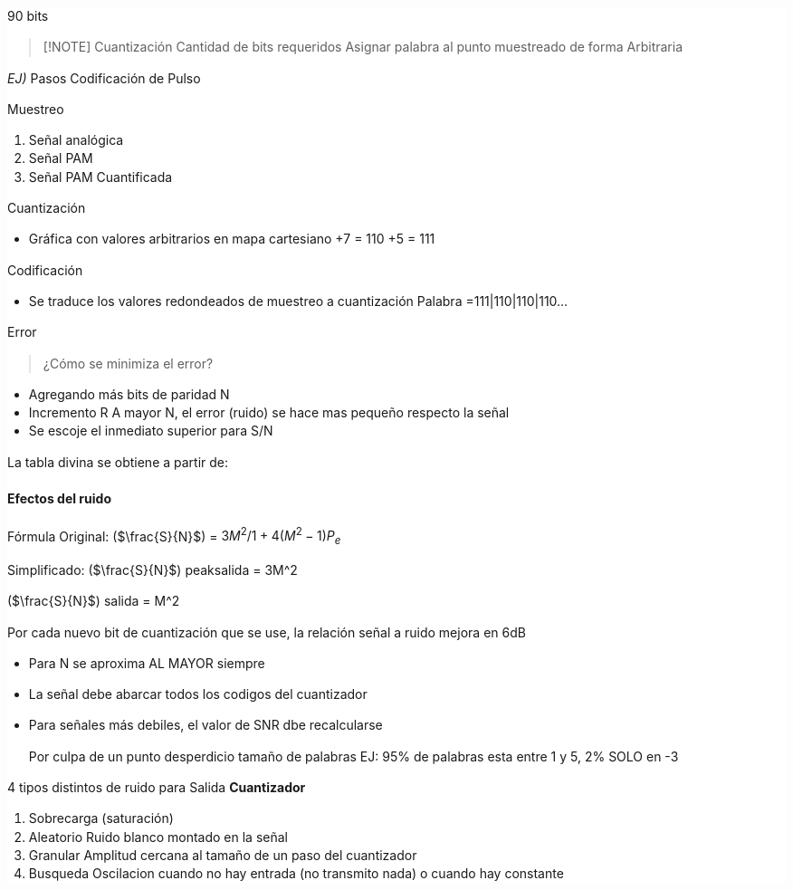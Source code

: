 90 bits

> [!NOTE] Cuantización
> Cantidad de bits requeridos 
> Asignar palabra al punto muestreado de forma Arbitraria


*EJ)* Pasos Codificación de Pulso

Muestreo
1. Señal analógica
2. Señal PAM
3. Señal PAM Cuantificada

Cuantización
- Gráfica con valores arbitrarios en mapa cartesiano
+7 = 110
+5 = 111

Codificación
- Se traduce los valores redondeados de muestreo a cuantización
Palabra =111|110|110|110...

Error
> ¿Cómo se minimiza el error?

- Agregando más bits de paridad N
- Incremento R
A mayor N, el error (ruido) se hace mas pequeño respecto la señal
- Se escoje el inmediato superior para S/N


La tabla divina se obtiene a partir de:

#### Efectos del ruido

Fórmula Original:
($\frac{S}{N}$) = $3M^2  / 1+4(M^2-1)P_e$

Simplificado:
($\frac{S}{N}$) peaksalida = 3M^2

 ($\frac{S}{N}$) salida = M^2 

Por cada nuevo bit de cuantización que se use, la relación señal a ruido mejora en 6dB

- Para N se aproxima AL MAYOR siempre
- La señal debe abarcar todos los codigos del cuantizador
- Para señales más debiles, el valor de SNR dbe recalcularse
	
	Por culpa de un punto desperdicio tamaño de palabras
	EJ: 95% de palabras esta entre 1 y 5, 2% SOLO en -3

4 tipos distintos de ruido para Salida **Cuantizador**

1. Sobrecarga (saturación)
2. Aleatorio
Ruido blanco montado en la señal
3. Granular
Amplitud cercana al tamaño de un paso del cuantizador
4. Busqueda
Oscilacion cuando no hay entrada (no transmito nada) o cuando hay constante
	